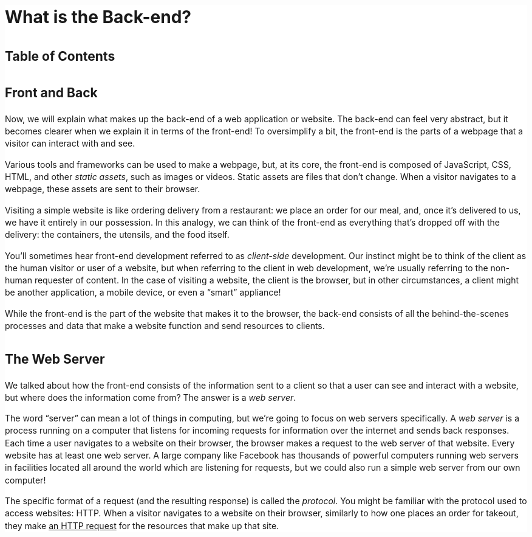 # What is the Back-end? 

## Table of Contents



## Front and Back

Now, we will explain what makes up the back-end of a web application or website. The back-end can feel very abstract, but it becomes clearer when we explain it in terms of the front-end! To oversimplify a bit, the front-end is the parts of a webpage that a visitor can interact with and see.

Various tools and frameworks can be used to make a webpage, but, at its core, the front-end is composed of JavaScript, CSS, HTML, and other *static assets*, such as images or videos. Static assets are files that don’t change. When a visitor navigates to a webpage, these assets are sent to their browser.

Visiting a simple website is like ordering delivery from a restaurant: we place an order for our meal, and, once it’s delivered to us, we have it entirely in our possession. In this analogy, we can think of the front-end as everything that’s dropped off with the delivery: the containers, the utensils, and the food itself.

You’ll sometimes hear front-end development referred to as *client-side* development. Our instinct might be to think of the client as the human visitor or user of a website, but when referring to the client in web development, we’re usually referring to the non-human requester of content. In the case of visiting a website, the client is the browser, but in other circumstances, a client might be another application, a mobile device, or even a “smart” appliance!

While the front-end is the part of the website that makes it to the browser, the back-end consists of all the behind-the-scenes processes and data that make a website function and send resources to clients.



## The Web Server

We talked about how the front-end consists of the information sent to a client so that a user can see and interact with a website, but where does the information come from? The answer is a *web server*.

The word “server” can mean a lot of things in computing, but we’re going to focus on web servers specifically. A *web server* is a process running on a computer that listens for incoming requests for information over the internet and sends back responses. Each time a user navigates to a website on their browser, the browser makes a request to the web server of that website. Every website has at least one web server. A large company like Facebook has thousands of powerful computers running web servers in facilities located all around the world which are listening for requests, but we could also run a simple web server from our own computer!

The specific format of a request (and the resulting response) is called the *protocol*. You might be familiar with the protocol used to access websites: HTTP. When a visitor navigates to a website on their browser, similarly to how one places an order for takeout, they make [an HTTP request](https://www.codecademy.com/articles/http-requests) for the resources that make up that site.
